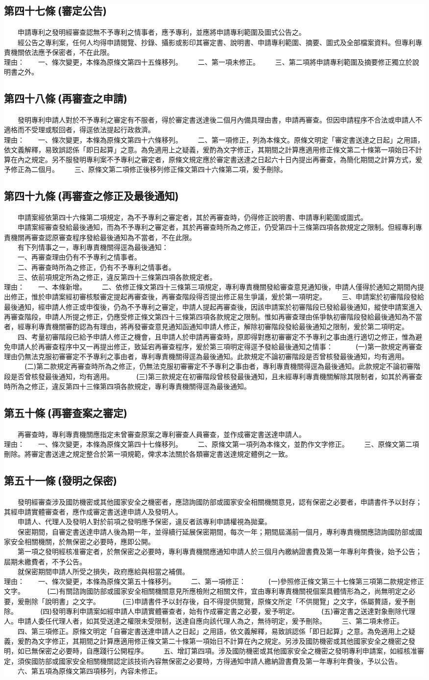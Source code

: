 第四十七條 (審定公告)
---------------------
　　申請專利之發明經審查認無不予專利之情事者，應予專利，並應將申請專利範圍及圖式公告之。  
　　經公告之專利案，任何人均得申請閱覽、抄錄、攝影或影印其審定書、說明書、申請專利範圍、摘要、圖式及全部檔案資料。但專利專責機關依法應予保密者，不在此限。  
理由：　　一、條次變更，本條為原條文第四十五條移列。
　　二、第一項未修正。
　　三、第二項將申請專利範圍及摘要修正獨立於說明書之外。

第四十八條 (再審查之申請)
-------------------------
　　發明專利申請人對於不予專利之審定有不服者，得於審定書送達後二個月內備具理由書，申請再審查。但因申請程序不合法或申請人不適格而不受理或駁回者，得逕依法提起行政救濟。  
理由：　　一、條次變更，本條為原條文第四十六條移列。
　　二、第一項修正，列為本條文。原條文明定「審定書送達之日起」之用語，依文義解釋，易致誤認係「即日起算」之意。為免適用上之疑義，爰酌為文字修正，其期間之計算應適用修正條文第二十條第一項始日不計算在內之規定。另不服發明專利案不予專利之審定者，原條文規定應於審定書送達之日起六十日內提出再審查，為簡化期間之計算方式，爰予修正為二個月。
　　三、原條文第二項修正後移列修正條文第四十六條第二項，爰予刪除。

第四十九條 (再審查之修正及最後通知)
-----------------------------------
　　申請案經依第四十六條第二項規定，為不予專利之審定者，其於再審查時，仍得修正說明書、申請專利範圍或圖式。  
　　申請案經審查發給最後通知，而為不予專利之審定者，其於再審查時所為之修正，仍受第四十三條第四項各款規定之限制。但經專利專責機關再審查認原審查程序發給最後通知為不當者，不在此限。  
　　有下列情事之一，專利專責機關得逕為最後通知：  
　　一、再審查理由仍有不予專利之情事者。  
　　二、再審查時所為之修正，仍有不予專利之情事者。  
　　三、依前項規定所為之修正，違反第四十三條第四項各款規定者。  
理由：　　一、本條新增。
　　二、依修正條文第四十三條第三項規定，專利專責機關發給審查意見通知後，申請人僅得於通知之期間內提出修正，惟於申請案經初審核駁審定提起再審查後，再審查階段得否提出修正易生爭議，爰於第一項明定。
　　三、申請案於初審階段發給最後通知，經申請人修正或申復後，仍為不予專利之審定，申請人提起再審查後，因該申請案於初審階段已發給最後通知，縱使申請案進入再審查階段，申請人所提之修正，仍應受修正條文第四十三條第四項各款規定之限制。惟如再審查理由係爭執初審階段發給最後通知為不當者，經專利專責機關審酌認為有理由，將再發審查意見通知函通知申請人修正，解除初審階段發給最後通知之限制，爰於第二項明定。
　　四、考量初審階段已給予申請人修正之機會，且申請人於申請再審查時，原即得對應初審審定不予專利之事由進行適切之修正，惟為避免申請人於再審查程序中又一再提出修正，致延宕再審查程序，爰於第三項明定得逕予發給最後通知之情事：
　　　(一)第一款規定再審查理由仍無法克服初審審定不予專利之事由者，專利專責機關得逕為最後通知。此款規定不論初審階段是否曾核發最後通知，均有適用。
　　　(二)第二款規定再審查時所為之修正，仍無法克服初審審定不予專利之事由者，專利專責機關得逕為最後通知。此款規定不論初審階段是否曾核發最後通知，均有適用。
　　　(三)第三款規定在初審階段曾核發最後通知，且未經專利專責機關解除其限制者，如其於再審查時所為之修正，違反第四十三條第四項各款規定，專利專責機關得逕為最後通知。

第五十條 (再審查案之審定)
-------------------------
　　再審查時，專利專責機關應指定未曾審查原案之專利審查人員審查，並作成審定書送達申請人。  
理由：　　一、條次變更，本條為原條文第四十七條移列。
　　二、原條文第一項列為本條文，並酌作文字修正。
　　三、原條文第二項刪除。將審定書送達之規定整合於第一項規範，俾求本法關於各類審定書送達規定體例之一致。

第五十一條 (發明之保密)
-----------------------
　　發明經審查涉及國防機密或其他國家安全之機密者，應諮詢國防部或國家安全相關機關意見，認有保密之必要者，申請書件予以封存；其經申請實體審查者，應作成審定書送達申請人及發明人。  
　　申請人、代理人及發明人對於前項之發明應予保密，違反者該專利申請權視為拋棄。  
　　保密期間，自審定書送達申請人後為期一年，並得續行延展保密期間，每次一年；期間屆滿前一個月，專利專責機關應諮詢國防部或國家安全相關機關，於無保密之必要時，應即公開。  
　　第一項之發明經核准審定者，於無保密之必要時，專利專責機關應通知申請人於三個月內繳納證書費及第一年專利年費後，始予公告；屆期未繳費者，不予公告。  
　　就保密期間申請人所受之損失，政府應給與相當之補償。  
理由：　　一、條次變更，本條為原條文第五十條移列。
　　二、第一項修正：
　　　(一)參照修正條文第三十七條第三項第二款規定修正文字。
　　　(二)有關諮詢國防部或國家安全相關機關意見所應檢附之相關文件，宜由專利專責機關視個案具體情形為之，尚無明定之必要，爰刪除「說明書」之文字。
　　　(三)申請書件予以封存後，自不得提供閱覽，原條文所定「不供閱覽」之文字，係屬贅語，爰予刪除。
　　　(四)發明專利申請案如經申請人申請實體審查者，始有作成審定書之必要，爰予明定。
　　　(五)審定書之送達對象刪除代理人。申請人委任代理人者，如其受送達之權限未受限制，送達自應向該代理人為之，無待明定，爰予刪除。
　　三、第二項未修正。
　　四、第三項修正。原條文明定「自審定書送達申請人之日起」之用語，依文義解釋，易致誤認係「即日起算」之意。為免適用上之疑義，爰酌為文字修正，其期間之計算應適用修正條文第二十條第一項始日不計算在內之規定。另涉及國防機密或其他國家安全之機密之發明，如已無保密之必要時，自應踐行公開程序。
　　五、增訂第四項。涉及國防機密或其他國家安全之機密之發明專利申請案，如經核准審定，須俟國防部或國家安全相關機關認定該技術內容無保密之必要時，方得通知申請人繳納證書費及第一年專利年費後，予以公告。
　　六、第五項為原條文第四項移列，內容未修正。
